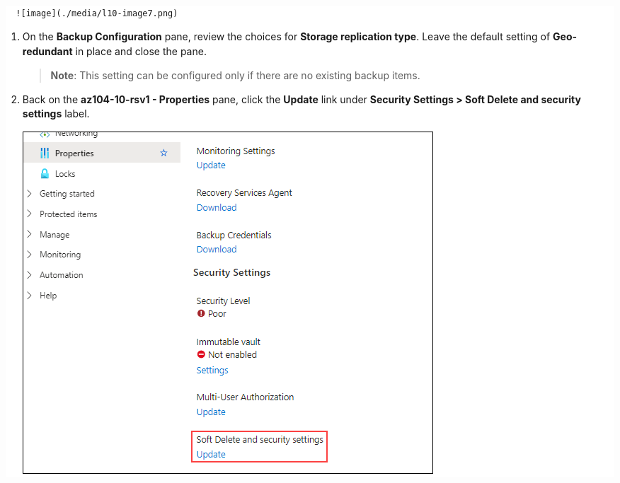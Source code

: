       ![image](./media/l10-image7.png)

1. On the **Backup Configuration** pane, review the choices for **Storage replication type**. Leave the default setting of **Geo-redundant** in place and close the pane.

    >**Note**: This setting can be configured only if there are no existing backup items.

1. Back on the **az104-10-rsv1 - Properties** pane, click the **Update** link under **Security Settings > Soft Delete and security settings** label.

    ![image](./media/az-104p2.png)
